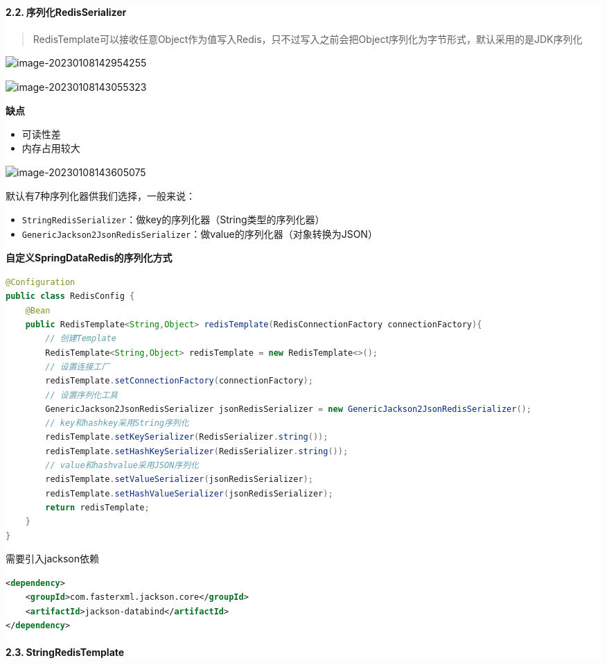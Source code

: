 #### 2.2. 序列化RedisSerializer

> RedisTemplate可以接收任意Object作为值写入Redis，只不过写入之前会把Object序列化为字节形式，默认采用的是JDK序列化

![image-20230108142954255](http://images.hellocode.top/image-20230108142954255.png)

![image-20230108143055323](http://images.hellocode.top/image-20230108143055323.png)

**缺点**

- 可读性差
- 内存占用较大

![image-20230108143605075](http://images.hellocode.top/image-20230108143605075.png)

默认有7种序列化器供我们选择，一般来说：

- `StringRedisSerializer`：做key的序列化器（String类型的序列化器）
- `GenericJackson2JsonRedisSerializer`：做value的序列化器（对象转换为JSON）

**自定义SpringDataRedis的序列化方式**

```java
@Configuration
public class RedisConfig {
    @Bean
    public RedisTemplate<String,Object> redisTemplate(RedisConnectionFactory connectionFactory){
        // 创建Template
        RedisTemplate<String,Object> redisTemplate = new RedisTemplate<>();
        // 设置连接工厂
        redisTemplate.setConnectionFactory(connectionFactory);
        // 设置序列化工具
        GenericJackson2JsonRedisSerializer jsonRedisSerializer = new GenericJackson2JsonRedisSerializer();
        // key和hashkey采用String序列化
        redisTemplate.setKeySerializer(RedisSerializer.string());
        redisTemplate.setHashKeySerializer(RedisSerializer.string());
        // value和hashvalue采用JSON序列化
        redisTemplate.setValueSerializer(jsonRedisSerializer);
        redisTemplate.setHashValueSerializer(jsonRedisSerializer);
        return redisTemplate;
    }
}
```

需要引入jackson依赖

```xml
<dependency>
    <groupId>com.fasterxml.jackson.core</groupId>
    <artifactId>jackson-databind</artifactId>
</dependency>
```

#### 2.3. StringRedisTemplate
